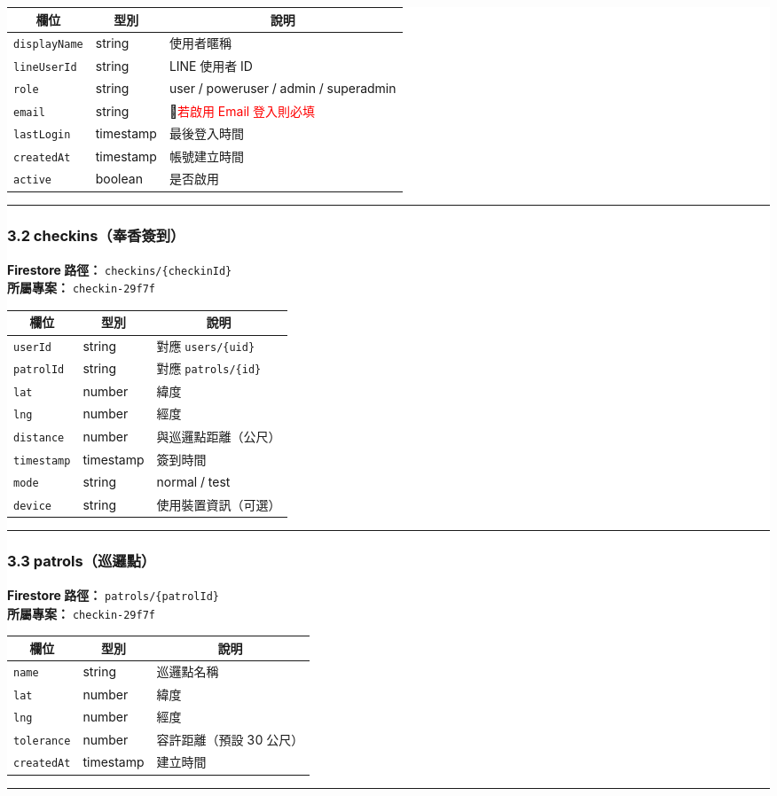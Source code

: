 | 欄位 | 型別 | 說明 |
|------|------|------|
| `displayName` | string | 使用者暱稱 |
| `lineUserId` | string | LINE 使用者 ID |
| `role` | string | user / poweruser / admin / superadmin |
| `email` | string | 🔴<span style="color:red">若啟用 Email 登入則必填</span> |
| `lastLogin` | timestamp | 最後登入時間 |
| `createdAt` | timestamp | 帳號建立時間 |
| `active` | boolean | 是否啟用 |

---

### 3.2 checkins（奉香簽到）
**Firestore 路徑：** `checkins/{checkinId}`  
**所屬專案：** `checkin-29f7f`

| 欄位 | 型別 | 說明 |
|------|------|------|
| `userId` | string | 對應 `users/{uid}` |
| `patrolId` | string | 對應 `patrols/{id}` |
| `lat` | number | 緯度 |
| `lng` | number | 經度 |
| `distance` | number | 與巡邏點距離（公尺） |
| `timestamp` | timestamp | 簽到時間 |
| `mode` | string | normal / test |
| `device` | string | 使用裝置資訊（可選） |

---

### 3.3 patrols（巡邏點）
**Firestore 路徑：** `patrols/{patrolId}`  
**所屬專案：** `checkin-29f7f`

| 欄位 | 型別 | 說明 |
|------|------|------|
| `name` | string | 巡邏點名稱 |
| `lat` | number | 緯度 |
| `lng` | number | 經度 |
| `tolerance` | number | 容許距離（預設 30 公尺） |
| `createdAt` | timestamp | 建立時間 |

---